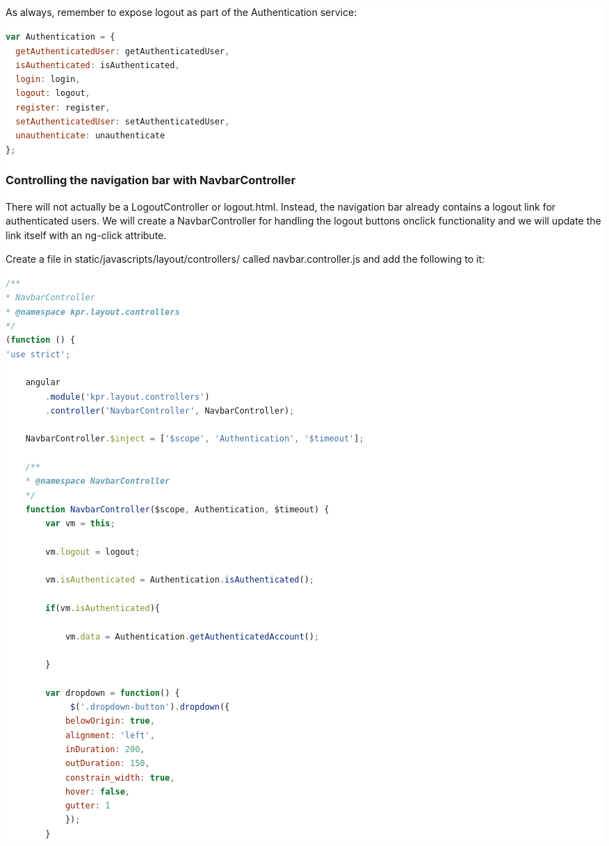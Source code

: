 As always, remember to expose logout as part of the Authentication service:

```javascript
var Authentication = {
  getAuthenticatedUser: getAuthenticatedUser,
  isAuthenticated: isAuthenticated,
  login: login,
  logout: logout,
  register: register,
  setAuthenticatedUser: setAuthenticatedUser,
  unauthenticate: unauthenticate
};
```

### Controlling the navigation bar with NavbarController



There will not actually be a LogoutController or logout.html. Instead, the navigation bar already contains a logout link for authenticated users. We will create a NavbarController for handling the logout buttons onclick functionality and we will update the link itself with an ng-click attribute.

Create a file in static/javascripts/layout/controllers/ called navbar.controller.js and add the following to it:

```javascript
/**
* NavbarController
* @namespace kpr.layout.controllers
*/
(function () {
'use strict';

    angular
        .module('kpr.layout.controllers')
        .controller('NavbarController', NavbarController);

    NavbarController.$inject = ['$scope', 'Authentication', '$timeout'];

    /**
    * @namespace NavbarController
    */
    function NavbarController($scope, Authentication, $timeout) {
        var vm = this;

        vm.logout = logout;

        vm.isAuthenticated = Authentication.isAuthenticated();

        if(vm.isAuthenticated){

            vm.data = Authentication.getAuthenticatedAccount();
        
        }

        var dropdown = function() {
             $('.dropdown-button').dropdown({
            belowOrigin: true, 
            alignment: 'left', 
            inDuration: 200,
            outDuration: 150,
            constrain_width: true,
            hover: false, 
            gutter: 1
            });
        }

```